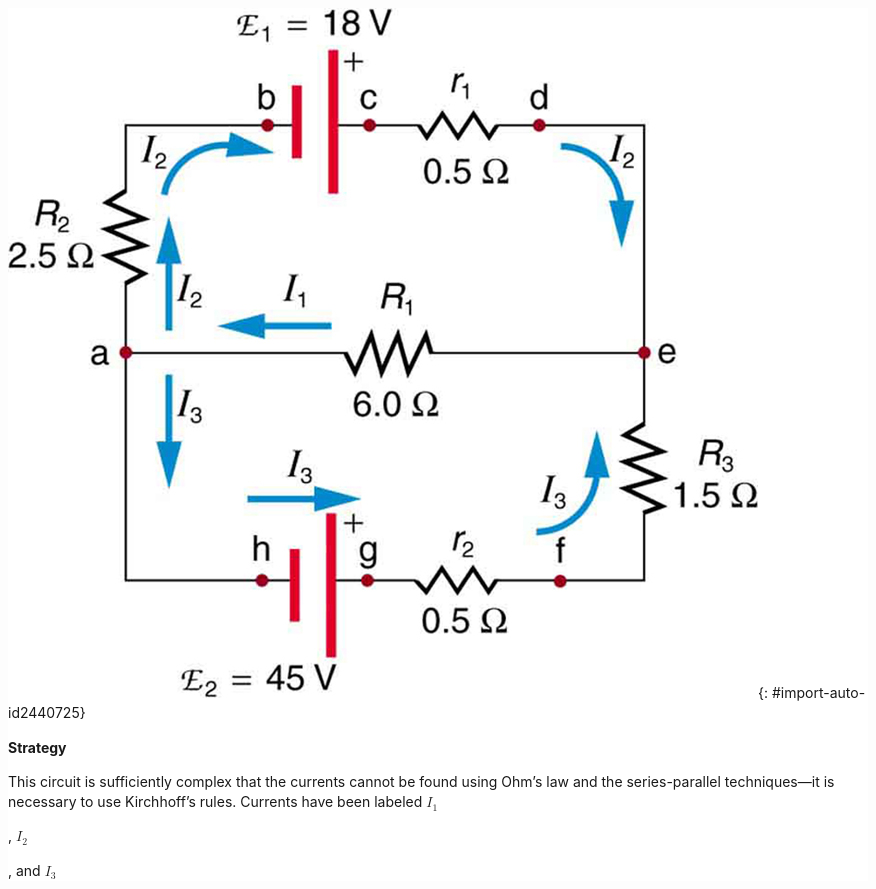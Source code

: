![The diagram shows a complex circuit with two voltage sources E sub one and E sub two and several resistive loads, wired in two loops and two junctions. Several points on the diagram are marked with letters a through h. The current in each branch is labeled separately.](../resources/Figure_22_03_05.jpg "This circuit is similar to that in [link], but the resistances and emfs are specified. (Each emf is denoted by script E.) The currents in each branch are labeled and assumed to move in the directions shown. This example uses Kirchhoff&#x2019;s rules to find the currents."){: #import-auto-id2440725}


**Strategy**

This circuit is sufficiently complex that the currents cannot be found using Ohm’s law and the series-parallel techniques—it is necessary to use Kirchhoff’s rules. Currents have been labeled <math xmlns="http://www.w3.org/1998/Math/MathML"><semantics><mrow><mrow><msub><mi>I</mi><mrow><mn>1</mn></mrow></msub></mrow><mrow /></mrow><annotation encoding="StarMath 5.0"> size 12{I rSub { size 8{1} } } {}</annotation></semantics></math>

, <math xmlns="http://www.w3.org/1998/Math/MathML"><semantics><mrow><mrow><msub><mi>I</mi><mrow><mn>2</mn></mrow></msub></mrow><mrow /></mrow><annotation encoding="StarMath 5.0"> size 12{I rSub { size 8{2} } } {}</annotation></semantics></math>

, and <math xmlns="http://www.w3.org/1998/Math/MathML"><semantics><mrow><mrow><msub><mi>I</mi><mrow><mn>3</mn></mrow></msub></mrow><mrow /></mrow><annotation encoding="StarMath 5.0"> size 12{I rSub { size 8{3} } } {}</annotation></semantics></math>
